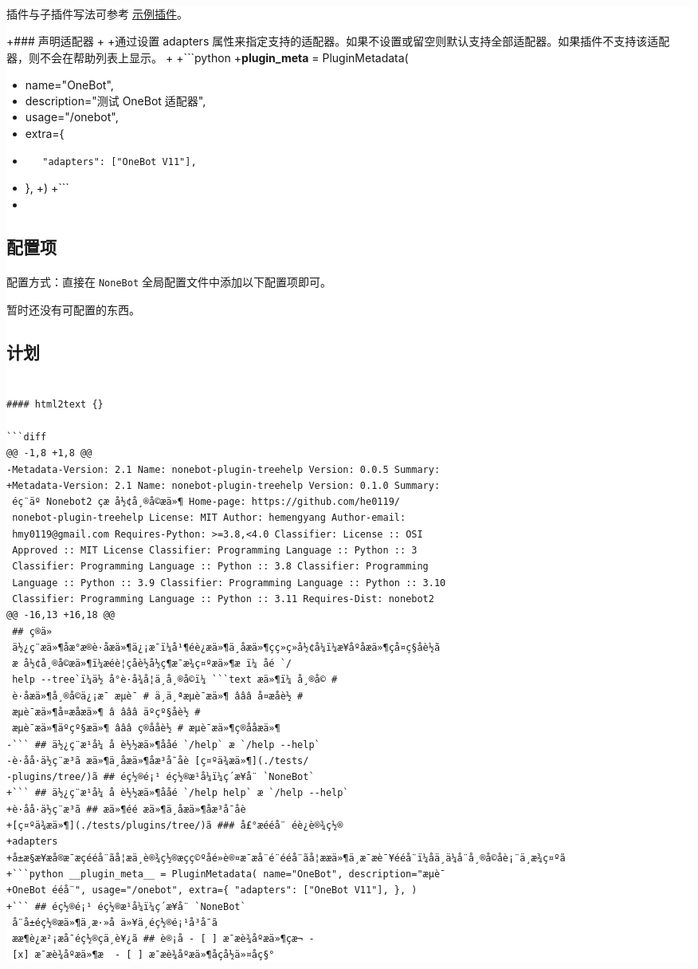  插件与子插件写法可参考 [示例插件](./tests/plugins/tree/)。
 
+### 声明适配器
+
+通过设置 adapters 属性来指定支持的适配器。如果不设置或留空则默认支持全部适配器。如果插件不支持该适配器，则不会在帮助列表上显示。
+
+```python
+__plugin_meta__ = PluginMetadata(
+    name="OneBot",
+    description="测试 OneBot 适配器",
+    usage="/onebot",
+    extra={
+        "adapters": ["OneBot V11"],
+    },
+)
+```
+
 ## 配置项
 
 配置方式：直接在 `NoneBot` 全局配置文件中添加以下配置项即可。
 
 暂时还没有可配置的东西。
 
 ## 计划
```

#### html2text {}

```diff
@@ -1,8 +1,8 @@
-Metadata-Version: 2.1 Name: nonebot-plugin-treehelp Version: 0.0.5 Summary:
+Metadata-Version: 2.1 Name: nonebot-plugin-treehelp Version: 0.1.0 Summary:
 éç¨äº Nonebot2 çæ å½¢å¸®å©æä»¶ Home-page: https://github.com/he0119/
 nonebot-plugin-treehelp License: MIT Author: hemengyang Author-email:
 hmy0119@gmail.com Requires-Python: >=3.8,<4.0 Classifier: License :: OSI
 Approved :: MIT License Classifier: Programming Language :: Python :: 3
 Classifier: Programming Language :: Python :: 3.8 Classifier: Programming
 Language :: Python :: 3.9 Classifier: Programming Language :: Python :: 3.10
 Classifier: Programming Language :: Python :: 3.11 Requires-Dist: nonebot2
@@ -16,13 +16,18 @@
 ## ç®ä»
 ä½¿ç¨æä»¶åæ°æ®è·åæä»¶ä¿¡æ¯ï¼å¹¶éè¿æä»¶ä¸å­æä»¶çç»ç»å½¢å¼ï¼æ¥åºåæä»¶çå¤ç§åè½ã
 æ å½¢å¸®å©æä»¶ï¼æéè¦çåè½å½ç¶æ¯æ¾ç¤ºæä»¶æ ï¼ åé `/
 help --tree`ï¼ä½ å°è·å¾å¦ä¸å¸®å©ï¼ ```text æä»¶ï¼ å¸®å© #
 è·åæä»¶å¸®å©ä¿¡æ¯ æµè¯ # ä¸ä¸ªæµè¯æä»¶ âââ å¤æåè½ #
 æµè¯æä»¶å¤æå­æä»¶ â âââ äºçº§åè½ #
 æµè¯æä»¶äºçº§æä»¶ âââ ç®ååè½ # æµè¯æä»¶ç®åå­æä»¶
-``` ## ä½¿ç¨æ¹å¼ å è½½æä»¶ååé `/help` æ `/help --help`
-è·åå·ä½ç¨æ³ã æä»¶ä¸å­æä»¶åæ³å¯åè [ç¤ºä¾æä»¶](./tests/
-plugins/tree/)ã ## éç½®é¡¹ éç½®æ¹å¼ï¼ç´æ¥å¨ `NoneBot`
+``` ## ä½¿ç¨æ¹å¼ å è½½æä»¶ååé `/help help` æ `/help --help`
+è·åå·ä½ç¨æ³ã ## æä»¶éé æä»¶ä¸å­æä»¶åæ³å¯åè
+[ç¤ºä¾æä»¶](./tests/plugins/tree/)ã ### å£°æééå¨ éè¿è®¾ç½®
+adapters
+å±æ§æ¥æå®æ¯æçééå¨ãå¦æä¸è®¾ç½®æçç©ºåé»è®¤æ¯æå¨é¨ééå¨ãå¦ææä»¶ä¸æ¯æè¯¥ééå¨ï¼åä¸ä¼å¨å¸®å©åè¡¨ä¸æ¾ç¤ºã
+```python __plugin_meta__ = PluginMetadata( name="OneBot", description="æµè¯
+OneBot ééå¨", usage="/onebot", extra={ "adapters": ["OneBot V11"], }, )
+``` ## éç½®é¡¹ éç½®æ¹å¼ï¼ç´æ¥å¨ `NoneBot`
 å¨å±éç½®æä»¶ä¸­æ·»å ä»¥ä¸éç½®é¡¹å³å¯ã
 ææ¶è¿æ²¡æå¯éç½®çä¸è¥¿ã ## è®¡å - [ ] æ¯æè¾åºæä»¶çæ¬ -
 [x] æ¯æè¾åºæä»¶æ  - [ ] æ¯æè¾åºæä»¶åçå½ä»¤åç§°
```